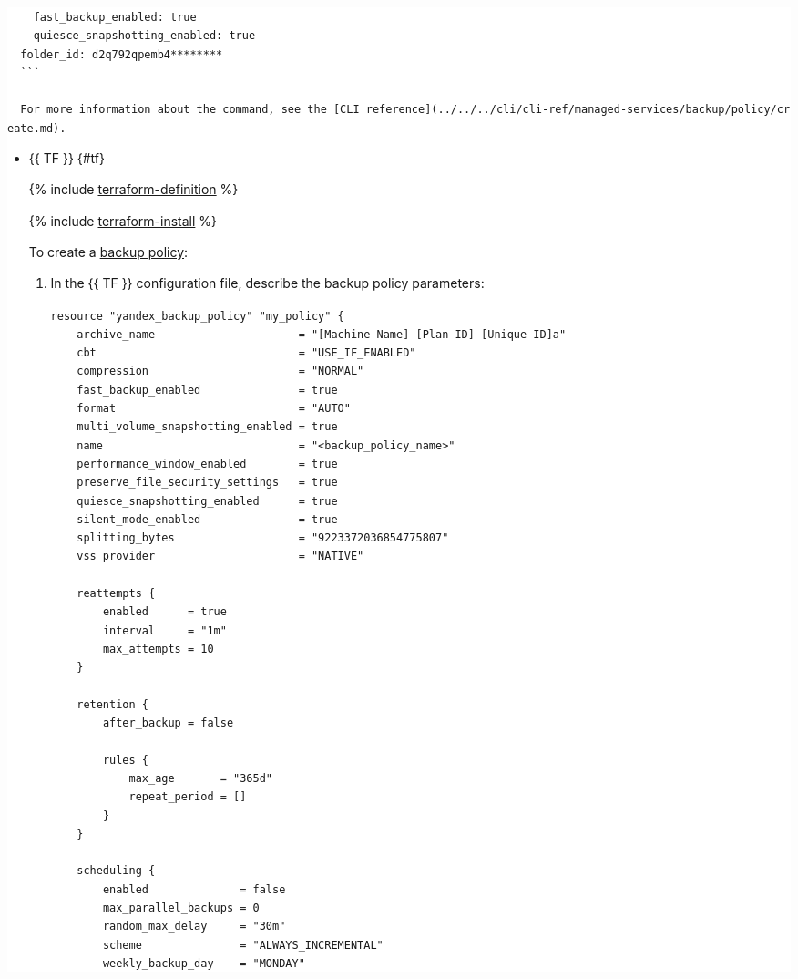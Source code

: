         fast_backup_enabled: true
        quiesce_snapshotting_enabled: true
      folder_id: d2q792qpemb4********
      ```

      For more information about the command, see the [CLI reference](../../../cli/cli-ref/managed-services/backup/policy/create.md).

- {{ TF }} {#tf}

  {% include [terraform-definition](../../../_tutorials/_tutorials_includes/terraform-definition.md) %}

  {% include [terraform-install](../../../_includes/terraform-install.md) %}

  To create a [backup policy](../../concepts/policy.md):
  1. In the {{ TF }} configuration file, describe the backup policy parameters:

     ```hcl
     resource "yandex_backup_policy" "my_policy" {
         archive_name                      = "[Machine Name]-[Plan ID]-[Unique ID]a"
         cbt                               = "USE_IF_ENABLED"
         compression                       = "NORMAL"
         fast_backup_enabled               = true
         format                            = "AUTO"
         multi_volume_snapshotting_enabled = true
         name                              = "<backup_policy_name>"
         performance_window_enabled        = true
         preserve_file_security_settings   = true
         quiesce_snapshotting_enabled      = true
         silent_mode_enabled               = true
         splitting_bytes                   = "9223372036854775807"
         vss_provider                      = "NATIVE"

         reattempts {
             enabled      = true
             interval     = "1m"
             max_attempts = 10
         }

         retention {
             after_backup = false

             rules {
                 max_age       = "365d"
                 repeat_period = []
             }
         }

         scheduling {
             enabled              = false
             max_parallel_backups = 0
             random_max_delay     = "30m"
             scheme               = "ALWAYS_INCREMENTAL"
             weekly_backup_day    = "MONDAY"
